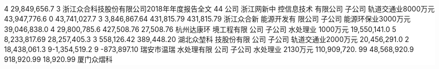 4
29,849,656.7
3
浙江众合科技股份有限公司2018年年度报告全文
44
公司
浙江网新中
控信息技术
有限公司
子公司
轨道交通业8000万元
43,947,776.6
0
43,741,027.7
3
3,846,867.64
431,815.79
431,815.79
浙江众合新
能源开发有
限公司
子公司
能源环保业3000万元
39,046,838.0
4
29,800,785.6
427,508.76
27,508.76
杭州达康环
境工程有限
公司
子公司
水处理业
1000万元
19,550,141.0
5
8,233,817.69
28,257,405.3
3
558,126.42
389,448.20
湖北众堃科
技股份有限
公司
子公司
轨道交通业2000万元
20,456,291.0
2
18,438,061.3
9-1,354,519.2
9
-873,897.10
瑞安市温瑞
水处理有限
公司
子公司
水处理业
2130万元
110,909,720.
99
48,568,920.9
918,920.99
18,920.99
厦门众熠科